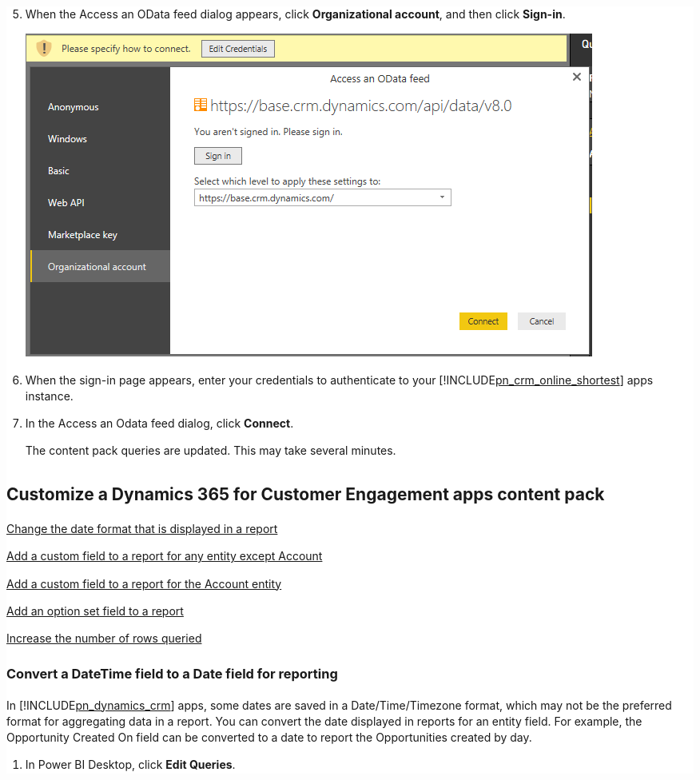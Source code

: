 5. When the Access an OData feed dialog appears, click **Organizational account**, and then click **Sign-in**.  
  
   ![Access an OData Feed dialog](../analytics/media/pbi-odata-signin.PNG "Access an OData Feed dialog")  
  
6. When the sign-in page appears, enter your credentials to authenticate to your [!INCLUDE[pn_crm_online_shortest](../includes/pn-crm-online-shortest.md)] apps instance.  
  
7. In the Access an Odata feed dialog, click **Connect**.  
  
    The content pack queries are updated. This may take several minutes.  
  
<a name="PBI_edit_report"></a>   
## Customize a Dynamics 365 for Customer Engagement apps content pack  
 [Change the date format that is displayed in a report](#PBI_edit_date)  
  
 [Add a custom field to a report for any entity except Account](#PBI_edit_field)  
  
 [Add a custom field to a report for the Account entity](#PBI_field_Account)  
  
 [Add an option set field to a report](#PBI_optionset_field)  
  
 [Increase the number of rows queried](#BPI_increaserows)  
  
<a name="PBI_edit_date"></a>   
### Convert a DateTime field to a Date field for reporting  
 In [!INCLUDE[pn_dynamics_crm](../includes/pn-dynamics-crm.md)] apps, some dates are saved in a Date/Time/Timezone format, which may not be the preferred format for aggregating data in  a report. You can convert the date displayed in reports for an entity field. For example, the Opportunity Created On field can be converted to a date to report the Opportunities created by day.  
  
1. In Power BI Desktop, click **Edit Queries**.  
  